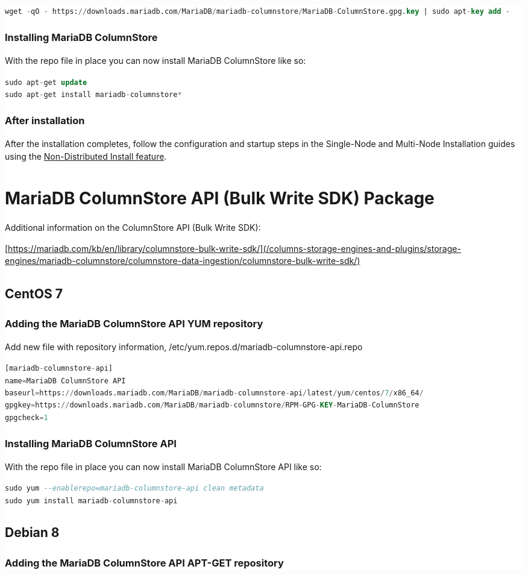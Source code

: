 ```sql
wget -qO - https://downloads.mariadb.com/MariaDB/mariadb-columnstore/MariaDB-ColumnStore.gpg.key | sudo apt-key add -
```

### Installing MariaDB ColumnStore

With the repo file in place you can now install MariaDB ColumnStore like so:

```sql
sudo apt-get update
sudo apt-get install mariadb-columnstore*
```

### After installation

After the installation completes, follow the configuration and startup steps in the Single-Node and Multi-Node Installation guides using the [Non-Distributed Install feature](https://mariadb.com/kb/en/library/installing-and-configuring-a-multi-server-columnstore-system-11x/#non-distributed-install).

# MariaDB ColumnStore API (Bulk Write SDK) Package

Additional information on the ColumnStore API (Bulk Write SDK):

[https://mariadb.com/kb/en/library/columnstore-bulk-write-sdk/](/columns-storage-engines-and-plugins/storage-engines/mariadb-columnstore/columnstore-data-ingestion/columnstore-bulk-write-sdk/)

## CentOS 7

### Adding the MariaDB ColumnStore API YUM repository

Add new file with repository information, /etc/yum.repos.d/mariadb-columnstore-api.repo

```sql
[mariadb-columnstore-api]
name=MariaDB ColumnStore API
baseurl=https://downloads.mariadb.com/MariaDB/mariadb-columnstore-api/latest/yum/centos/7/x86_64/
gpgkey=https://downloads.mariadb.com/MariaDB/mariadb-columnstore/RPM-GPG-KEY-MariaDB-ColumnStore
gpgcheck=1
```

### Installing MariaDB ColumnStore API

With the repo file in place you can now install MariaDB ColumnStore API like so:

```sql
sudo yum --enablerepo=mariadb-columnstore-api clean metadata
sudo yum install mariadb-columnstore-api
```

## Debian 8

### Adding the MariaDB ColumnStore API APT-GET repository
